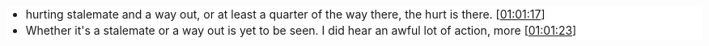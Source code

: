 *  hurting stalemate and a way out, or at least a quarter of the way there, the hurt is there. [[01:01:17](https://www.youtube.com/watch?v=sU6oRniTlI4&t=3677.44s)]
*  Whether it's a stalemate or a way out is yet to be seen. I did hear an awful lot of action, more [[01:01:23](https://www.youtube.com/watch?v=sU6oRniTlI4&t=3683.04s)]
